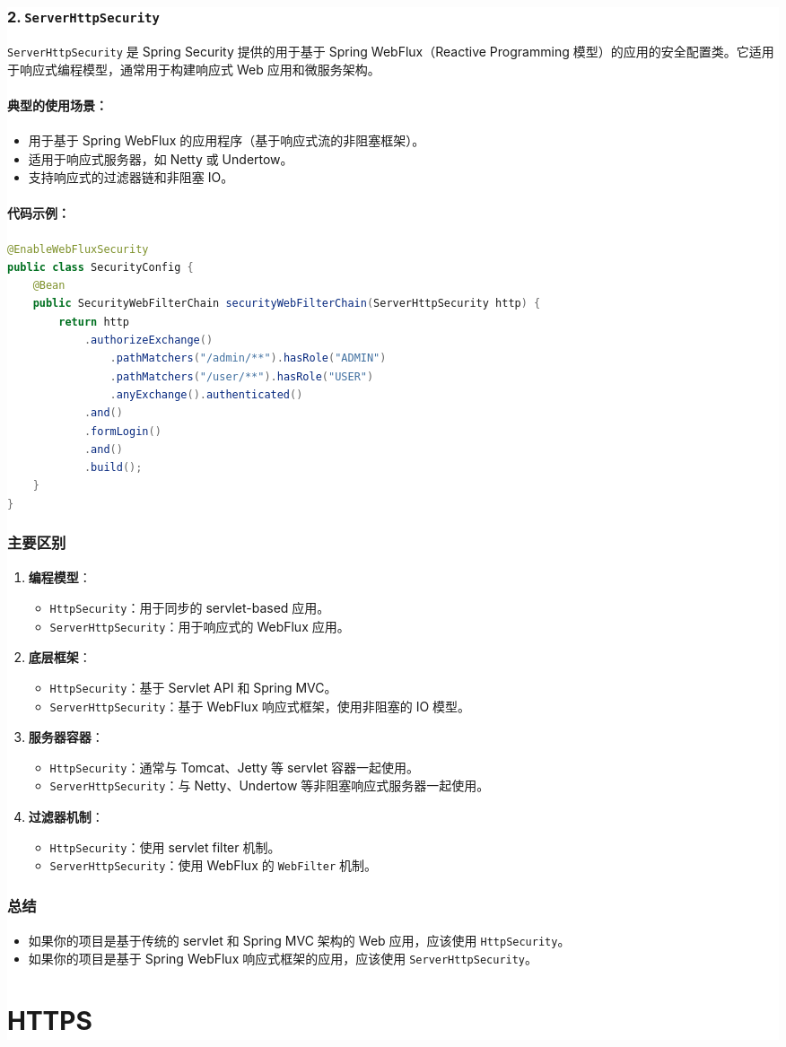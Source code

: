 ### 2. `ServerHttpSecurity`
`ServerHttpSecurity` 是 Spring Security 提供的用于基于 Spring WebFlux（Reactive Programming 模型）的应用的安全配置类。它适用于响应式编程模型，通常用于构建响应式 Web 应用和微服务架构。

#### 典型的使用场景：
- 用于基于 Spring WebFlux 的应用程序（基于响应式流的非阻塞框架）。
- 适用于响应式服务器，如 Netty 或 Undertow。
- 支持响应式的过滤器链和非阻塞 IO。
  
#### 代码示例：
```java
@EnableWebFluxSecurity
public class SecurityConfig {
    @Bean
    public SecurityWebFilterChain securityWebFilterChain(ServerHttpSecurity http) {
        return http
            .authorizeExchange()
                .pathMatchers("/admin/**").hasRole("ADMIN")
                .pathMatchers("/user/**").hasRole("USER")
                .anyExchange().authenticated()
            .and()
            .formLogin()
            .and()
            .build();
    }
}
```

### 主要区别
1. **编程模型**：
   - `HttpSecurity`：用于同步的 servlet-based 应用。
   - `ServerHttpSecurity`：用于响应式的 WebFlux 应用。

2. **底层框架**：
   - `HttpSecurity`：基于 Servlet API 和 Spring MVC。
   - `ServerHttpSecurity`：基于 WebFlux 响应式框架，使用非阻塞的 IO 模型。

3. **服务器容器**：
   - `HttpSecurity`：通常与 Tomcat、Jetty 等 servlet 容器一起使用。
   - `ServerHttpSecurity`：与 Netty、Undertow 等非阻塞响应式服务器一起使用。

4. **过滤器机制**：
   - `HttpSecurity`：使用 servlet filter 机制。
   - `ServerHttpSecurity`：使用 WebFlux 的 `WebFilter` 机制。

### 总结
- 如果你的项目是基于传统的 servlet 和 Spring MVC 架构的 Web 应用，应该使用 `HttpSecurity`。
- 如果你的项目是基于 Spring WebFlux 响应式框架的应用，应该使用 `ServerHttpSecurity`。

# HTTPS
